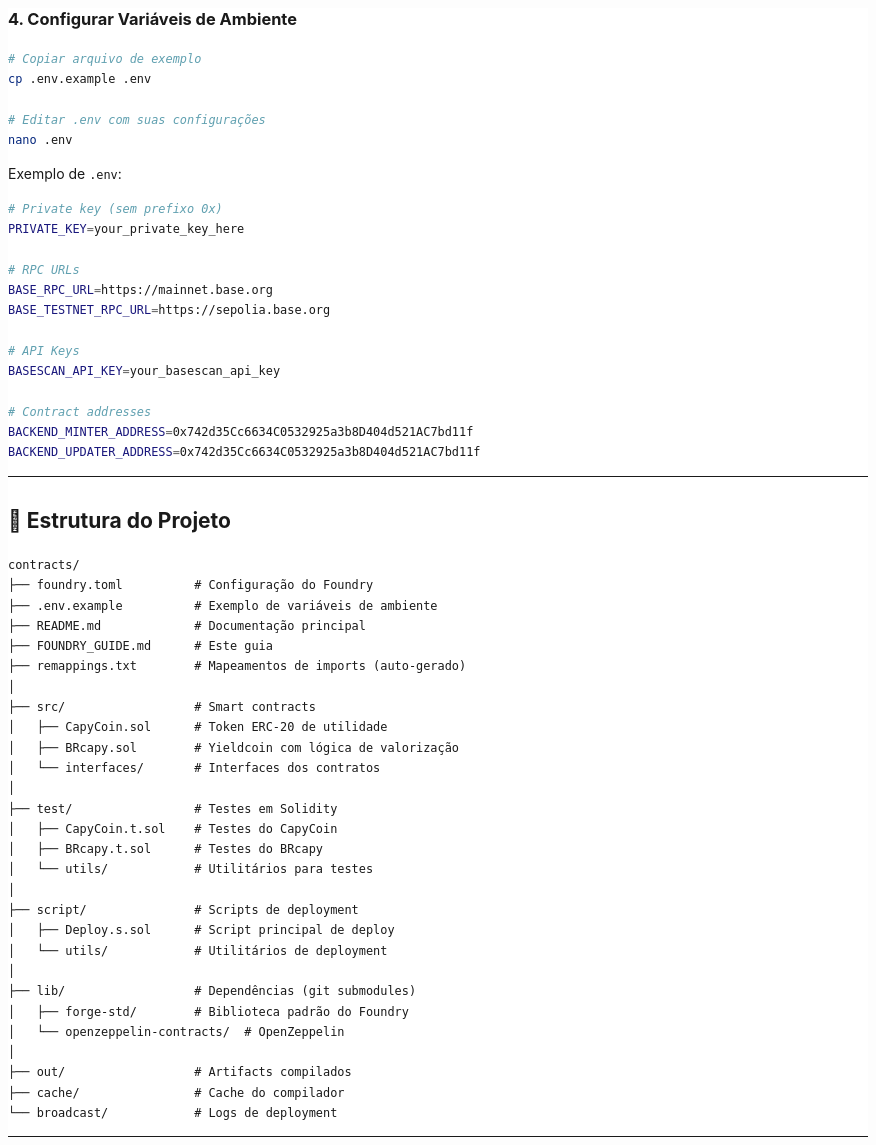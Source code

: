 ### 4. Configurar Variáveis de Ambiente

```bash
# Copiar arquivo de exemplo
cp .env.example .env

# Editar .env com suas configurações
nano .env
```

Exemplo de `.env`:
```bash
# Private key (sem prefixo 0x)
PRIVATE_KEY=your_private_key_here

# RPC URLs
BASE_RPC_URL=https://mainnet.base.org
BASE_TESTNET_RPC_URL=https://sepolia.base.org

# API Keys
BASESCAN_API_KEY=your_basescan_api_key

# Contract addresses
BACKEND_MINTER_ADDRESS=0x742d35Cc6634C0532925a3b8D404d521AC7bd11f
BACKEND_UPDATER_ADDRESS=0x742d35Cc6634C0532925a3b8D404d521AC7bd11f
```

---

## 📁 Estrutura do Projeto

```
contracts/
├── foundry.toml          # Configuração do Foundry
├── .env.example          # Exemplo de variáveis de ambiente
├── README.md             # Documentação principal
├── FOUNDRY_GUIDE.md      # Este guia
├── remappings.txt        # Mapeamentos de imports (auto-gerado)
│
├── src/                  # Smart contracts
│   ├── CapyCoin.sol      # Token ERC-20 de utilidade
│   ├── BRcapy.sol        # Yieldcoin com lógica de valorização
│   └── interfaces/       # Interfaces dos contratos
│
├── test/                 # Testes em Solidity
│   ├── CapyCoin.t.sol    # Testes do CapyCoin
│   ├── BRcapy.t.sol      # Testes do BRcapy
│   └── utils/            # Utilitários para testes
│
├── script/               # Scripts de deployment
│   ├── Deploy.s.sol      # Script principal de deploy
│   └── utils/            # Utilitários de deployment
│
├── lib/                  # Dependências (git submodules)
│   ├── forge-std/        # Biblioteca padrão do Foundry
│   └── openzeppelin-contracts/  # OpenZeppelin
│
├── out/                  # Artifacts compilados
├── cache/                # Cache do compilador
└── broadcast/            # Logs de deployment
```

---